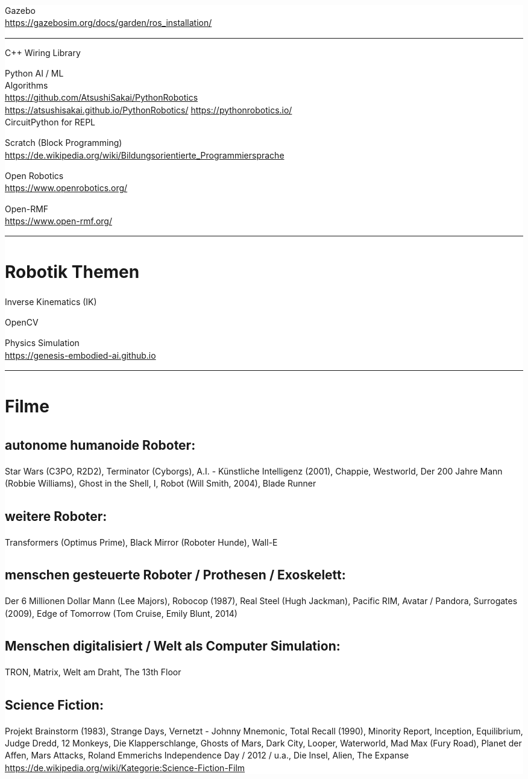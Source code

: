 Gazebo  
https://gazebosim.org/docs/garden/ros_installation/  

---

C++ Wiring Library  

Python AI / ML  
Algorithms  
https://github.com/AtsushiSakai/PythonRobotics  
https://atsushisakai.github.io/PythonRobotics/
https://pythonrobotics.io/  
CircuitPython for REPL  

Scratch (Block Programming)  
https://de.wikipedia.org/wiki/Bildungsorientierte_Programmiersprache  

Open Robotics  
https://www.openrobotics.org/  

Open-RMF  
https://www.open-rmf.org/  

---

# Robotik Themen
Inverse Kinematics (IK)  

OpenCV  

Physics Simulation   
https://genesis-embodied-ai.github.io  

---

# Filme 
## autonome humanoide Roboter:
Star Wars (C3PO, R2D2), Terminator (Cyborgs), A.I. - Künstliche Intelligenz (2001), Chappie, Westworld, Der 200 Jahre Mann (Robbie Williams), Ghost in the Shell, I, Robot (Will Smith, 2004), Blade Runner  
## weitere Roboter:
Transformers (Optimus Prime), Black Mirror (Roboter Hunde), Wall-E  
## menschen gesteuerte Roboter / Prothesen / Exoskelett:
Der 6 Millionen Dollar Mann (Lee Majors), Robocop (1987), Real Steel (Hugh Jackman), Pacific RIM, Avatar / Pandora, Surrogates (2009), Edge of Tomorrow (Tom Cruise, Emily Blunt, 2014)  
## Menschen digitalisiert / Welt als Computer Simulation:
TRON, Matrix, Welt am Draht, The 13th Floor  
## Science Fiction:
Projekt Brainstorm (1983), Strange Days, Vernetzt - Johnny Mnemonic, Total Recall (1990), Minority Report, Inception, Equilibrium, Judge Dredd, 12 Monkeys, Die Klapperschlange, Ghosts of Mars, Dark City, Looper, Waterworld, Mad Max (Fury Road), Planet der Affen, Mars Attacks, Roland Emmerichs Independence Day / 2012 / u.a., Die Insel, Alien, The Expanse  
https://de.wikipedia.org/wiki/Kategorie:Science-Fiction-Film  

